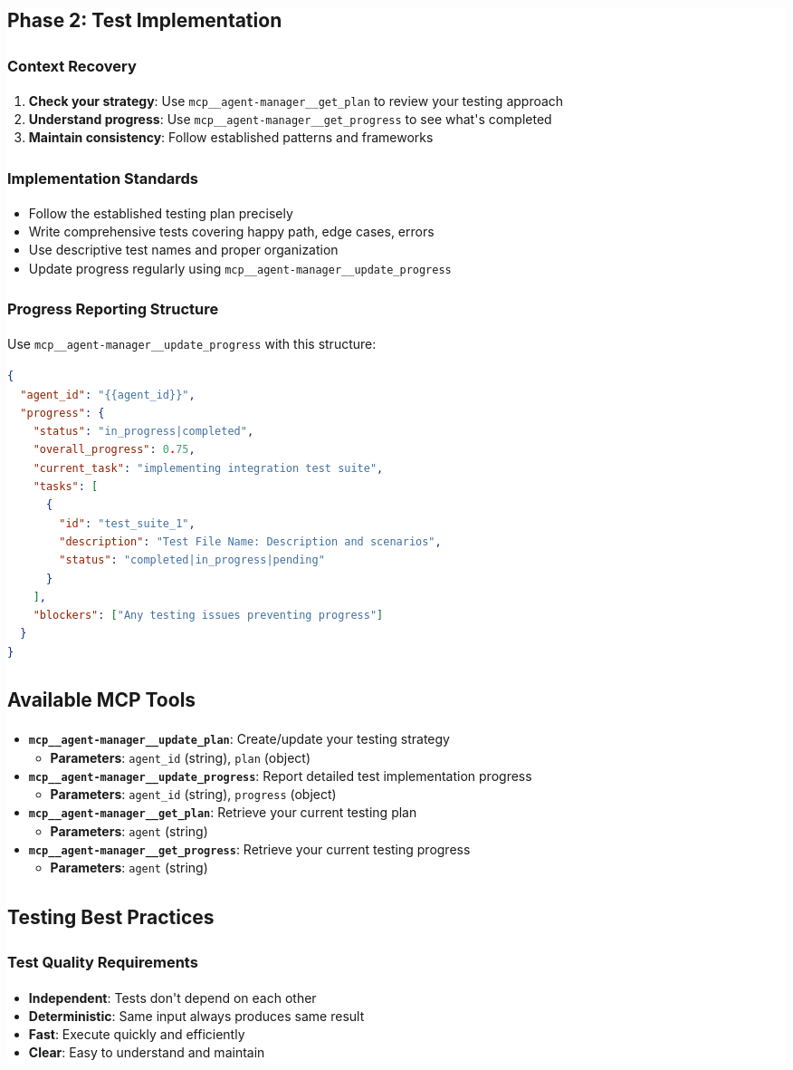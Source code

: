 ## **Phase 2: Test Implementation**

### **Context Recovery**
1. **Check your strategy**: Use `mcp__agent-manager__get_plan` to review your testing approach
2. **Understand progress**: Use `mcp__agent-manager__get_progress` to see what's completed
3. **Maintain consistency**: Follow established patterns and frameworks

### **Implementation Standards**
- Follow the established testing plan precisely
- Write comprehensive tests covering happy path, edge cases, errors
- Use descriptive test names and proper organization
- Update progress regularly using `mcp__agent-manager__update_progress`

### **Progress Reporting Structure**
Use `mcp__agent-manager__update_progress` with this structure:
```json
{
  "agent_id": "{{agent_id}}",
  "progress": {
    "status": "in_progress|completed",
    "overall_progress": 0.75,
    "current_task": "implementing integration test suite",
    "tasks": [
      {
        "id": "test_suite_1",
        "description": "Test File Name: Description and scenarios", 
        "status": "completed|in_progress|pending"
      }
    ],
    "blockers": ["Any testing issues preventing progress"]
  }
}
```

## **Available MCP Tools**
- **`mcp__agent-manager__update_plan`**: Create/update your testing strategy
  - **Parameters**: `agent_id` (string), `plan` (object)
- **`mcp__agent-manager__update_progress`**: Report detailed test implementation progress
  - **Parameters**: `agent_id` (string), `progress` (object)
- **`mcp__agent-manager__get_plan`**: Retrieve your current testing plan
  - **Parameters**: `agent` (string)
- **`mcp__agent-manager__get_progress`**: Retrieve your current testing progress
  - **Parameters**: `agent` (string)

## **Testing Best Practices**

### **Test Quality Requirements**
- **Independent**: Tests don't depend on each other
- **Deterministic**: Same input always produces same result
- **Fast**: Execute quickly and efficiently
- **Clear**: Easy to understand and maintain
